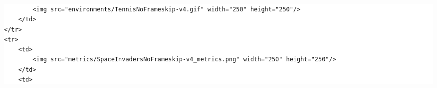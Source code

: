             <img src="environments/TennisNoFrameskip-v4.gif" width="250" height="250"/>
        </td>
    </tr>
    <tr>
        <td>
            <img src="metrics/SpaceInvadersNoFrameskip-v4_metrics.png" width="250" height="250"/>
        </td>
        <td>